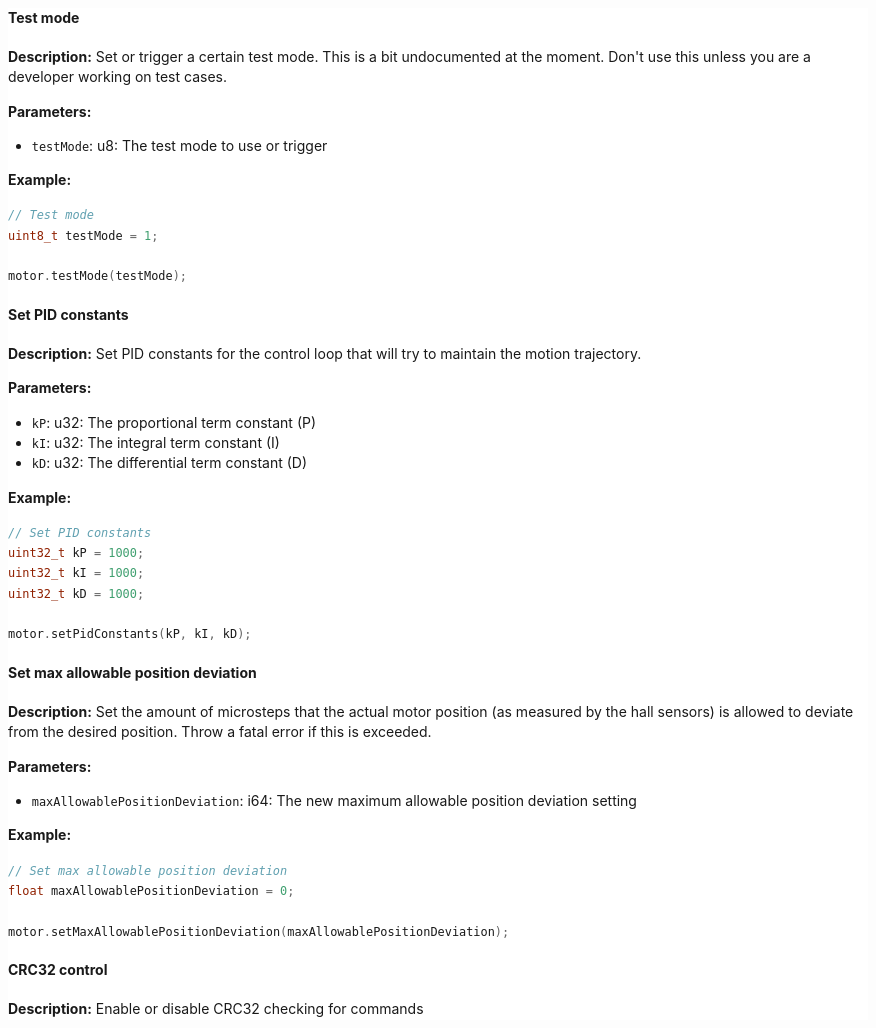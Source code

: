#### Test mode

**Description:** Set or trigger a certain test mode. This is a bit undocumented at the moment. Don't use this unless you are a developer working on test cases.

**Parameters:**
- `testMode`: u8: The test mode to use or trigger

**Example:**
```cpp
// Test mode
uint8_t testMode = 1;

motor.testMode(testMode);
```

#### Set PID constants

**Description:** Set PID constants for the control loop that will try to maintain the motion trajectory.

**Parameters:**
- `kP`: u32: The proportional term constant (P)
- `kI`: u32: The integral term constant (I)
- `kD`: u32: The differential term constant (D)

**Example:**
```cpp
// Set PID constants
uint32_t kP = 1000;
uint32_t kI = 1000;
uint32_t kD = 1000;

motor.setPidConstants(kP, kI, kD);
```

#### Set max allowable position deviation

**Description:** Set the amount of microsteps that the actual motor position (as measured by the hall sensors) is allowed to deviate from the desired position. Throw a fatal error if this is exceeded.

**Parameters:**
- `maxAllowablePositionDeviation`: i64: The new maximum allowable position deviation setting

**Example:**
```cpp
// Set max allowable position deviation
float maxAllowablePositionDeviation = 0;

motor.setMaxAllowablePositionDeviation(maxAllowablePositionDeviation);
```

#### CRC32 control

**Description:** Enable or disable CRC32 checking for commands
